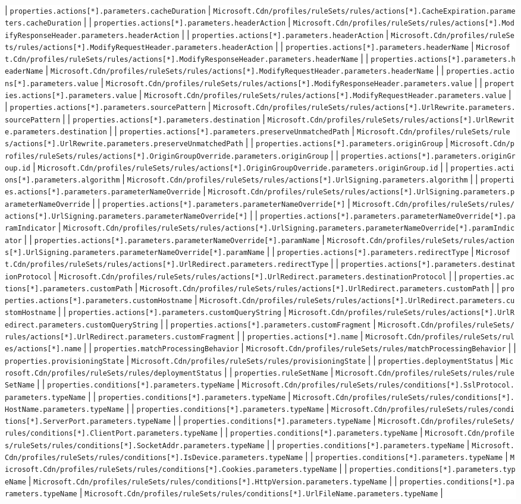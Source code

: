 | `properties.actions[*].parameters.cacheDuration` | `Microsoft.Cdn/profiles/ruleSets/rules/actions[*].CacheExpiration.parameters.cacheDuration` |
| `properties.actions[*].parameters.headerAction` | `Microsoft.Cdn/profiles/ruleSets/rules/actions[*].ModifyResponseHeader.parameters.headerAction` |
| `properties.actions[*].parameters.headerAction` | `Microsoft.Cdn/profiles/ruleSets/rules/actions[*].ModifyRequestHeader.parameters.headerAction` |
| `properties.actions[*].parameters.headerName` | `Microsoft.Cdn/profiles/ruleSets/rules/actions[*].ModifyResponseHeader.parameters.headerName` |
| `properties.actions[*].parameters.headerName` | `Microsoft.Cdn/profiles/ruleSets/rules/actions[*].ModifyRequestHeader.parameters.headerName` |
| `properties.actions[*].parameters.value` | `Microsoft.Cdn/profiles/ruleSets/rules/actions[*].ModifyResponseHeader.parameters.value` |
| `properties.actions[*].parameters.value` | `Microsoft.Cdn/profiles/ruleSets/rules/actions[*].ModifyRequestHeader.parameters.value` |
| `properties.actions[*].parameters.sourcePattern` | `Microsoft.Cdn/profiles/ruleSets/rules/actions[*].UrlRewrite.parameters.sourcePattern` |
| `properties.actions[*].parameters.destination` | `Microsoft.Cdn/profiles/ruleSets/rules/actions[*].UrlRewrite.parameters.destination` |
| `properties.actions[*].parameters.preserveUnmatchedPath` | `Microsoft.Cdn/profiles/ruleSets/rules/actions[*].UrlRewrite.parameters.preserveUnmatchedPath` |
| `properties.actions[*].parameters.originGroup` | `Microsoft.Cdn/profiles/ruleSets/rules/actions[*].OriginGroupOverride.parameters.originGroup` |
| `properties.actions[*].parameters.originGroup.id` | `Microsoft.Cdn/profiles/ruleSets/rules/actions[*].OriginGroupOverride.parameters.originGroup.id` |
| `properties.actions[*].parameters.algorithm` | `Microsoft.Cdn/profiles/ruleSets/rules/actions[*].UrlSigning.parameters.algorithm` |
| `properties.actions[*].parameters.parameterNameOverride` | `Microsoft.Cdn/profiles/ruleSets/rules/actions[*].UrlSigning.parameters.parameterNameOverride` |
| `properties.actions[*].parameters.parameterNameOverride[*]` | `Microsoft.Cdn/profiles/ruleSets/rules/actions[*].UrlSigning.parameters.parameterNameOverride[*]` |
| `properties.actions[*].parameters.parameterNameOverride[*].paramIndicator` | `Microsoft.Cdn/profiles/ruleSets/rules/actions[*].UrlSigning.parameters.parameterNameOverride[*].paramIndicator` |
| `properties.actions[*].parameters.parameterNameOverride[*].paramName` | `Microsoft.Cdn/profiles/ruleSets/rules/actions[*].UrlSigning.parameters.parameterNameOverride[*].paramName` |
| `properties.actions[*].parameters.redirectType` | `Microsoft.Cdn/profiles/ruleSets/rules/actions[*].UrlRedirect.parameters.redirectType` |
| `properties.actions[*].parameters.destinationProtocol` | `Microsoft.Cdn/profiles/ruleSets/rules/actions[*].UrlRedirect.parameters.destinationProtocol` |
| `properties.actions[*].parameters.customPath` | `Microsoft.Cdn/profiles/ruleSets/rules/actions[*].UrlRedirect.parameters.customPath` |
| `properties.actions[*].parameters.customHostname` | `Microsoft.Cdn/profiles/ruleSets/rules/actions[*].UrlRedirect.parameters.customHostname` |
| `properties.actions[*].parameters.customQueryString` | `Microsoft.Cdn/profiles/ruleSets/rules/actions[*].UrlRedirect.parameters.customQueryString` |
| `properties.actions[*].parameters.customFragment` | `Microsoft.Cdn/profiles/ruleSets/rules/actions[*].UrlRedirect.parameters.customFragment` |
| `properties.actions[*].name` | `Microsoft.Cdn/profiles/ruleSets/rules/actions[*].name` |
| `properties.matchProcessingBehavior` | `Microsoft.Cdn/profiles/ruleSets/rules/matchProcessingBehavior` |
| `properties.provisioningState` | `Microsoft.Cdn/profiles/ruleSets/rules/provisioningState` |
| `properties.deploymentStatus` | `Microsoft.Cdn/profiles/ruleSets/rules/deploymentStatus` |
| `properties.ruleSetName` | `Microsoft.Cdn/profiles/ruleSets/rules/ruleSetName` |
| `properties.conditions[*].parameters.typeName` | `Microsoft.Cdn/profiles/ruleSets/rules/conditions[*].SslProtocol.parameters.typeName` |
| `properties.conditions[*].parameters.typeName` | `Microsoft.Cdn/profiles/ruleSets/rules/conditions[*].HostName.parameters.typeName` |
| `properties.conditions[*].parameters.typeName` | `Microsoft.Cdn/profiles/ruleSets/rules/conditions[*].ServerPort.parameters.typeName` |
| `properties.conditions[*].parameters.typeName` | `Microsoft.Cdn/profiles/ruleSets/rules/conditions[*].ClientPort.parameters.typeName` |
| `properties.conditions[*].parameters.typeName` | `Microsoft.Cdn/profiles/ruleSets/rules/conditions[*].SocketAddr.parameters.typeName` |
| `properties.conditions[*].parameters.typeName` | `Microsoft.Cdn/profiles/ruleSets/rules/conditions[*].IsDevice.parameters.typeName` |
| `properties.conditions[*].parameters.typeName` | `Microsoft.Cdn/profiles/ruleSets/rules/conditions[*].Cookies.parameters.typeName` |
| `properties.conditions[*].parameters.typeName` | `Microsoft.Cdn/profiles/ruleSets/rules/conditions[*].HttpVersion.parameters.typeName` |
| `properties.conditions[*].parameters.typeName` | `Microsoft.Cdn/profiles/ruleSets/rules/conditions[*].UrlFileName.parameters.typeName` |